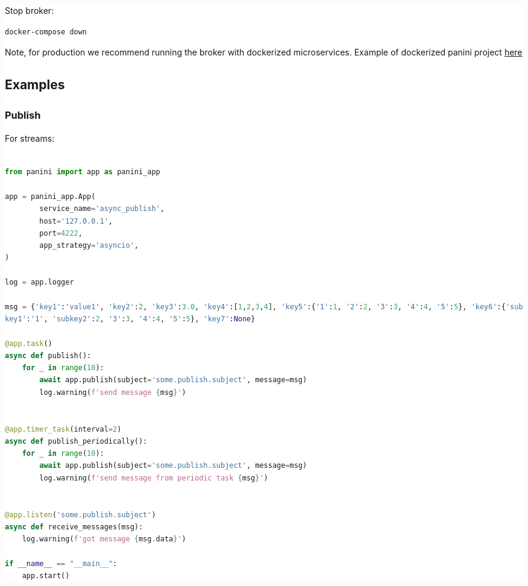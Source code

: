Stop broker:
```bash
docker-compose down
```

Note, for production we recommend running the broker with dockerized microservices. Example of dockerized panini project [here](https://github.com/lwinterface/panini/examples/dockercompose_project)

## Examples

### Publish

For streams:

```python

from panini import app as panini_app

app = panini_app.App(
        service_name='async_publish',
        host='127.0.0.1',
        port=4222,
        app_strategy='asyncio',
)

log = app.logger

msg = {'key1':'value1', 'key2':2, 'key3':3.0, 'key4':[1,2,3,4], 'key5':{'1':1, '2':2, '3':3, '4':4, '5':5}, 'key6':{'subkey1':'1', 'subkey2':2, '3':3, '4':4, '5':5}, 'key7':None}

@app.task()
async def publish():
    for _ in range(10):
        await app.publish(subject='some.publish.subject', message=msg)
        log.warning(f'send message {msg}')


@app.timer_task(interval=2)
async def publish_periodically():
    for _ in range(10):
        await app.publish(subject='some.publish.subject', message=msg)
        log.warning(f'send message from periodic task {msg}')


@app.listen('some.publish.subject')
async def receive_messages(msg):
    log.warning(f'got message {msg.data}')

if __name__ == "__main__":
    app.start()

```
